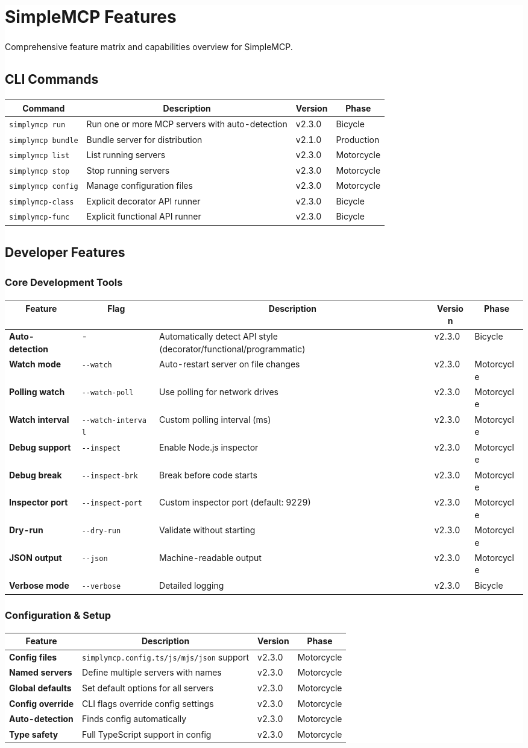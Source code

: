 # SimpleMCP Features

Comprehensive feature matrix and capabilities overview for SimpleMCP.

## CLI Commands

| Command | Description | Version | Phase |
|---------|-------------|---------|-------|
| `simplymcp run` | Run one or more MCP servers with auto-detection | v2.3.0 | Bicycle |
| `simplymcp bundle` | Bundle server for distribution | v2.1.0 | Production |
| `simplymcp list` | List running servers | v2.3.0 | Motorcycle |
| `simplymcp stop` | Stop running servers | v2.3.0 | Motorcycle |
| `simplymcp config` | Manage configuration files | v2.3.0 | Motorcycle |
| `simplymcp-class` | Explicit decorator API runner | v2.3.0 | Bicycle |
| `simplymcp-func` | Explicit functional API runner | v2.3.0 | Bicycle |

## Developer Features

### Core Development Tools

| Feature | Flag | Description | Version | Phase |
|---------|------|-------------|---------|-------|
| **Auto-detection** | - | Automatically detect API style (decorator/functional/programmatic) | v2.3.0 | Bicycle |
| **Watch mode** | `--watch` | Auto-restart server on file changes | v2.3.0 | Motorcycle |
| **Polling watch** | `--watch-poll` | Use polling for network drives | v2.3.0 | Motorcycle |
| **Watch interval** | `--watch-interval` | Custom polling interval (ms) | v2.3.0 | Motorcycle |
| **Debug support** | `--inspect` | Enable Node.js inspector | v2.3.0 | Motorcycle |
| **Debug break** | `--inspect-brk` | Break before code starts | v2.3.0 | Motorcycle |
| **Inspector port** | `--inspect-port` | Custom inspector port (default: 9229) | v2.3.0 | Motorcycle |
| **Dry-run** | `--dry-run` | Validate without starting | v2.3.0 | Motorcycle |
| **JSON output** | `--json` | Machine-readable output | v2.3.0 | Motorcycle |
| **Verbose mode** | `--verbose` | Detailed logging | v2.3.0 | Bicycle |

### Configuration & Setup

| Feature | Description | Version | Phase |
|---------|-------------|---------|-------|
| **Config files** | `simplymcp.config.ts/js/mjs/json` support | v2.3.0 | Motorcycle |
| **Named servers** | Define multiple servers with names | v2.3.0 | Motorcycle |
| **Global defaults** | Set default options for all servers | v2.3.0 | Motorcycle |
| **Config override** | CLI flags override config settings | v2.3.0 | Motorcycle |
| **Auto-detection** | Finds config automatically | v2.3.0 | Motorcycle |
| **Type safety** | Full TypeScript support in config | v2.3.0 | Motorcycle |
